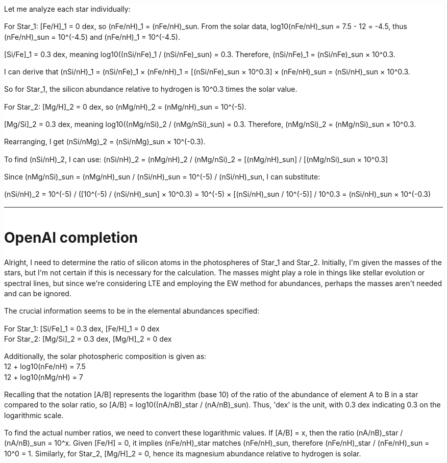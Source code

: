 Let me analyze each star individually:

For Star_1:
[Fe/H]_1 = 0 dex, so (nFe/nH)_1 = (nFe/nH)_sun. From the solar data, log10(nFe/nH)_sun = 7.5 - 12 = -4.5, thus (nFe/nH)_sun = 10^(-4.5) and (nFe/nH)_1 = 10^(-4.5).

[Si/Fe]_1 = 0.3 dex, meaning log10((nSi/nFe)_1 / (nSi/nFe)_sun) = 0.3. Therefore, (nSi/nFe)_1 = (nSi/nFe)_sun × 10^0.3.

I can derive that (nSi/nH)_1 = (nSi/nFe)_1 × (nFe/nH)_1 = [(nSi/nFe)_sun × 10^0.3] × (nFe/nH)_sun = (nSi/nH)_sun × 10^0.3.

So for Star_1, the silicon abundance relative to hydrogen is 10^0.3 times the solar value.

For Star_2:
[Mg/H]_2 = 0 dex, so (nMg/nH)_2 = (nMg/nH)_sun = 10^(-5).

[Mg/Si]_2 = 0.3 dex, meaning log10((nMg/nSi)_2 / (nMg/nSi)_sun) = 0.3. Therefore, (nMg/nSi)_2 = (nMg/nSi)_sun × 10^0.3.

Rearranging, I get (nSi/nMg)_2 = (nSi/nMg)_sun × 10^(-0.3).

To find (nSi/nH)_2, I can use:
(nSi/nH)_2 = (nMg/nH)_2 / (nMg/nSi)_2 = [(nMg/nH)_sun] / [(nMg/nSi)_sun × 10^0.3]

Since (nMg/nSi)_sun = (nMg/nH)_sun / (nSi/nH)_sun = 10^(-5) / (nSi/nH)_sun, I can substitute:

(nSi/nH)_2 = 10^(-5) / ([10^(-5) / (nSi/nH)_sun] × 10^0.3) = 10^(-5) × [(nSi/nH)_sun / 10^(-5)] / 10^0.3 = (nSi/nH)_sun × 10^(-0.3)

---

# OpenAI completion

Alright, I need to determine the ratio of silicon atoms in the photospheres of Star_1 and Star_2. Initially, I'm given the masses of the stars, but I'm not certain if this is necessary for the calculation. The masses might play a role in things like stellar evolution or spectral lines, but since we're considering LTE and employing the EW method for abundances, perhaps the masses aren't needed and can be ignored.

The crucial information seems to be in the elemental abundances specified:

For Star_1: [Si/Fe]_1 = 0.3 dex, [Fe/H]_1 = 0 dex  
For Star_2: [Mg/Si]_2 = 0.3 dex, [Mg/H]_2 = 0 dex  

Additionally, the solar photospheric composition is given as:  
12 + log10(nFe/nH) = 7.5  
12 + log10(nMg/nH) = 7  

Recalling that the notation [A/B] represents the logarithm (base 10) of the ratio of the abundance of element A to B in a star compared to the solar ratio, so [A/B] = log10((nA/nB)_star / (nA/nB)_sun). Thus, 'dex' is the unit, with 0.3 dex indicating 0.3 on the logarithmic scale.

To find the actual number ratios, we need to convert these logarithmic values. If [A/B] = x, then the ratio (nA/nB)_star / (nA/nB)_sun = 10^x. Given [Fe/H] = 0, it implies (nFe/nH)_star matches (nFe/nH)_sun, therefore (nFe/nH)_star / (nFe/nH)_sun = 10^0 = 1. Similarly, for Star_2, [Mg/H]_2 = 0, hence its magnesium abundance relative to hydrogen is solar.
